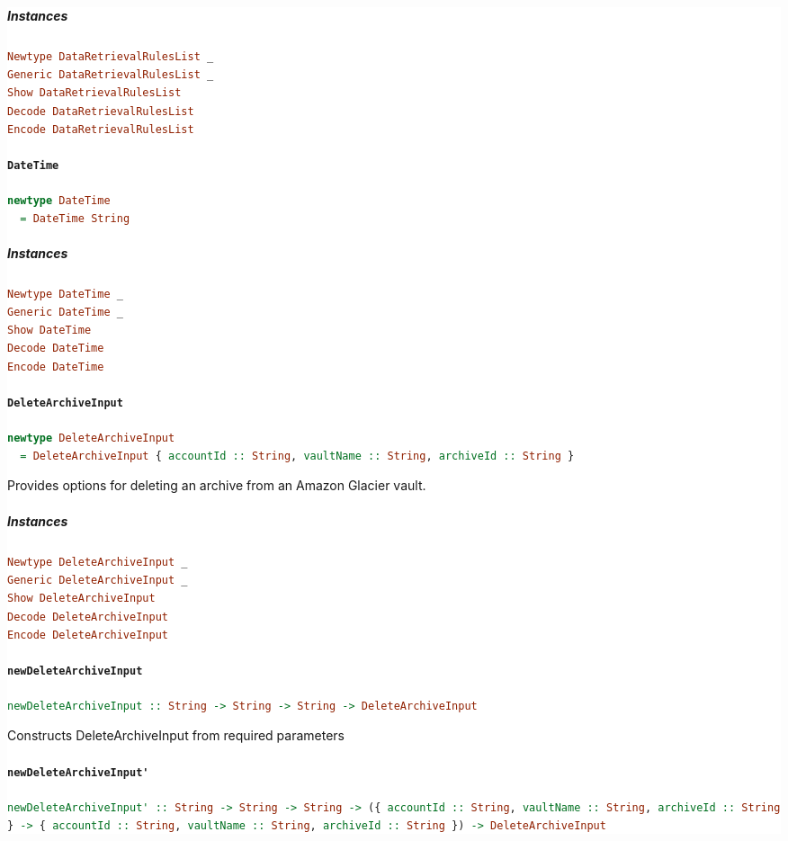 ##### Instances
``` purescript
Newtype DataRetrievalRulesList _
Generic DataRetrievalRulesList _
Show DataRetrievalRulesList
Decode DataRetrievalRulesList
Encode DataRetrievalRulesList
```

#### `DateTime`

``` purescript
newtype DateTime
  = DateTime String
```

##### Instances
``` purescript
Newtype DateTime _
Generic DateTime _
Show DateTime
Decode DateTime
Encode DateTime
```

#### `DeleteArchiveInput`

``` purescript
newtype DeleteArchiveInput
  = DeleteArchiveInput { accountId :: String, vaultName :: String, archiveId :: String }
```

<p>Provides options for deleting an archive from an Amazon Glacier vault.</p>

##### Instances
``` purescript
Newtype DeleteArchiveInput _
Generic DeleteArchiveInput _
Show DeleteArchiveInput
Decode DeleteArchiveInput
Encode DeleteArchiveInput
```

#### `newDeleteArchiveInput`

``` purescript
newDeleteArchiveInput :: String -> String -> String -> DeleteArchiveInput
```

Constructs DeleteArchiveInput from required parameters

#### `newDeleteArchiveInput'`

``` purescript
newDeleteArchiveInput' :: String -> String -> String -> ({ accountId :: String, vaultName :: String, archiveId :: String } -> { accountId :: String, vaultName :: String, archiveId :: String }) -> DeleteArchiveInput
```
